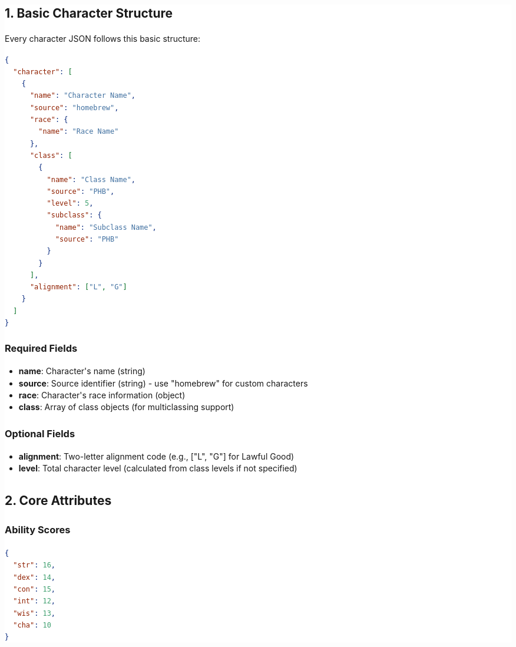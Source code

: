 ## 1. Basic Character Structure

Every character JSON follows this basic structure:

```json
{
  "character": [
    {
      "name": "Character Name",
      "source": "homebrew",
      "race": {
        "name": "Race Name"
      },
      "class": [
        {
          "name": "Class Name",
          "source": "PHB",
          "level": 5,
          "subclass": {
            "name": "Subclass Name",
            "source": "PHB"
          }
        }
      ],
      "alignment": ["L", "G"]
    }
  ]
}
```

### Required Fields

- **name**: Character's name (string)
- **source**: Source identifier (string) - use "homebrew" for custom characters
- **race**: Character's race information (object)
- **class**: Array of class objects (for multiclassing support)

### Optional Fields

- **alignment**: Two-letter alignment code (e.g., ["L", "G"] for Lawful Good)
- **level**: Total character level (calculated from class levels if not specified)

## 2. Core Attributes

### Ability Scores

```json
{
  "str": 16,
  "dex": 14,
  "con": 15,
  "int": 12,
  "wis": 13,
  "cha": 10
}
```
